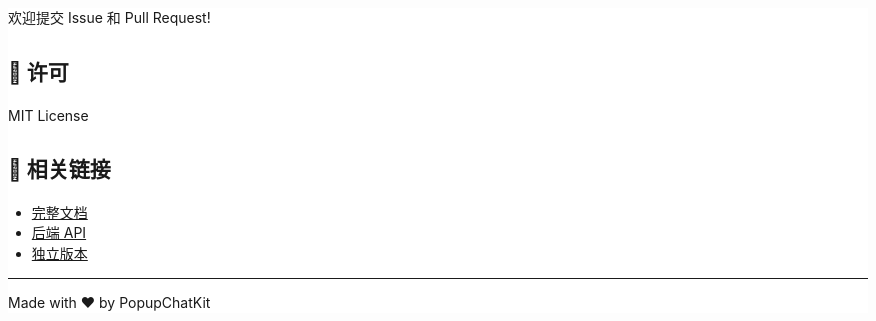 欢迎提交 Issue 和 Pull Request!

## 📄 许可

MIT License

## 🔗 相关链接

- [完整文档](../README.md)
- [后端 API](../../backend/)
- [独立版本](../standalone/)

---

Made with ❤️ by PopupChatKit
